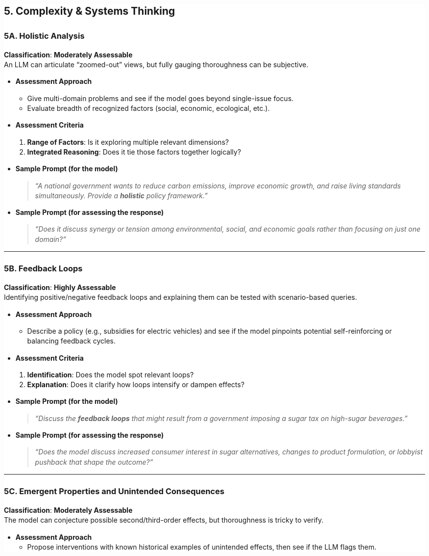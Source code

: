 
## 5. Complexity & Systems Thinking

### 5A. **Holistic Analysis**  
**Classification**: **Moderately Assessable**  
An LLM can articulate “zoomed-out” views, but fully gauging thoroughness can be subjective.

- **Assessment Approach**  
  - Give multi-domain problems and see if the model goes beyond single-issue focus.  
  - Evaluate breadth of recognized factors (social, economic, ecological, etc.).

- **Assessment Criteria**  
  1. **Range of Factors**: Is it exploring multiple relevant dimensions?  
  2. **Integrated Reasoning**: Does it tie those factors together logically?

- **Sample Prompt (for the model)**  
  > *“A national government wants to reduce carbon emissions, improve economic growth, and raise living standards simultaneously. Provide a **holistic** policy framework.”*

- **Sample Prompt (for assessing the response)**  
  > *“Does it discuss synergy or tension among environmental, social, and economic goals rather than focusing on just one domain?”*

---

### 5B. **Feedback Loops**  
**Classification**: **Highly Assessable**  
Identifying positive/negative feedback loops and explaining them can be tested with scenario-based queries.

- **Assessment Approach**  
  - Describe a policy (e.g., subsidies for electric vehicles) and see if the model pinpoints potential self-reinforcing or balancing feedback cycles.  

- **Assessment Criteria**  
  1. **Identification**: Does the model spot relevant loops?  
  2. **Explanation**: Does it clarify how loops intensify or dampen effects?

- **Sample Prompt (for the model)**  
  > *“Discuss the **feedback loops** that might result from a government imposing a sugar tax on high-sugar beverages.”*

- **Sample Prompt (for assessing the response)**  
  > *“Does the model discuss increased consumer interest in sugar alternatives, changes to product formulation, or lobbyist pushback that shape the outcome?”*

---

### 5C. **Emergent Properties** and **Unintended Consequences**  
**Classification**: **Moderately Assessable**  
The model can conjecture possible second/third-order effects, but thoroughness is tricky to verify.

- **Assessment Approach**  
  - Propose interventions with known historical examples of unintended effects, then see if the LLM flags them.  
